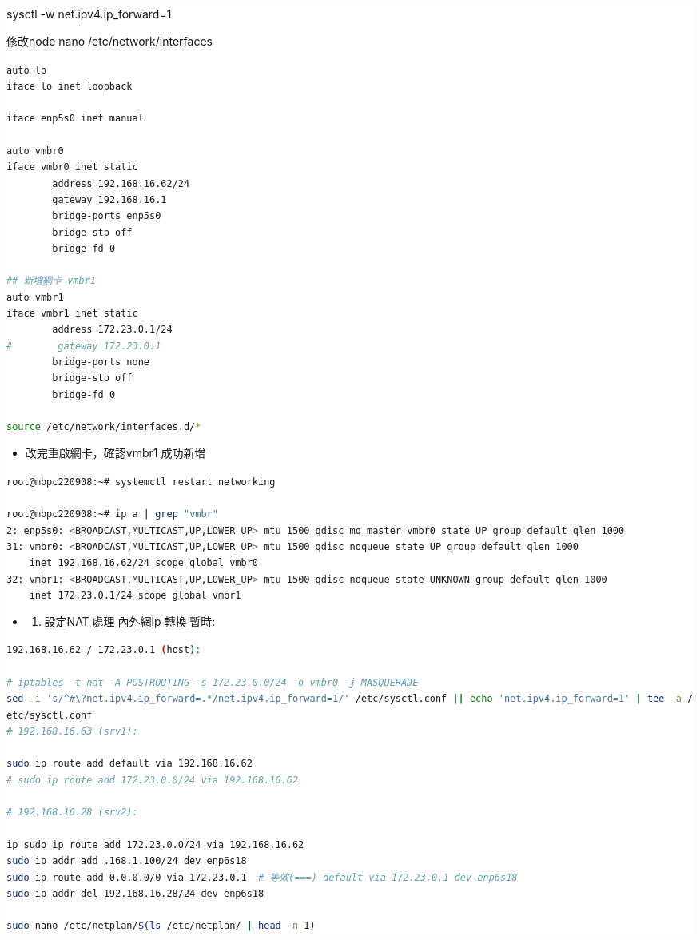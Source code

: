 sysctl -w net.ipv4.ip_forward=1


修改node nano /etc/network/interfaces
``` sh
auto lo
iface lo inet loopback

iface enp5s0 inet manual

auto vmbr0
iface vmbr0 inet static
        address 192.168.16.62/24
        gateway 192.168.16.1
        bridge-ports enp5s0
        bridge-stp off
        bridge-fd 0

## 新增網卡 vmbr1
auto vmbr1
iface vmbr1 inet static
        address 172.23.0.1/24
#        gateway 172.23.0.1  
        bridge-ports none  
        bridge-stp off
        bridge-fd 0

source /etc/network/interfaces.d/*
```

- 改完重啟網卡，確認vmbr1 成功新增
``` bash
root@mbpc220908:~# systemctl restart networking

root@mbpc220908:~# ip a | grep "vmbr"
2: enp5s0: <BROADCAST,MULTICAST,UP,LOWER_UP> mtu 1500 qdisc mq master vmbr0 state UP group default qlen 1000
31: vmbr0: <BROADCAST,MULTICAST,UP,LOWER_UP> mtu 1500 qdisc noqueue state UP group default qlen 1000
    inet 192.168.16.62/24 scope global vmbr0
32: vmbr1: <BROADCAST,MULTICAST,UP,LOWER_UP> mtu 1500 qdisc noqueue state UNKNOWN group default qlen 1000
    inet 172.23.0.1/24 scope global vmbr1
```

- 1. 設定NAT 處理 內外網ip 轉換
暫時:
``` sh
192.168.16.62 / 172.23.0.1 (host):

# iptables -t nat -A POSTROUTING -s 172.23.0.0/24 -o vmbr0 -j MASQUERADE
sed -i 's/^#\?net.ipv4.ip_forward=.*/net.ipv4.ip_forward=1/' /etc/sysctl.conf || echo 'net.ipv4.ip_forward=1' | tee -a /etc/sysctl.conf
# 192.168.16.63 (srv1):

sudo ip route add default via 192.168.16.62
# sudo ip route add 172.23.0.0/24 via 192.168.16.62

# 192.168.16.28 (srv2):

ip sudo ip route add 172.23.0.0/24 via 192.168.16.62
sudo ip addr add .168.1.100/24 dev enp6s18
sudo ip route add 0.0.0.0/0 via 172.23.0.1  # 等效(===) default via 172.23.0.1 dev enp6s18
sudo ip addr del 192.168.16.28/24 dev enp6s18

sudo nano /etc/netplan/$(ls /etc/netplan/ | head -n 1)
```